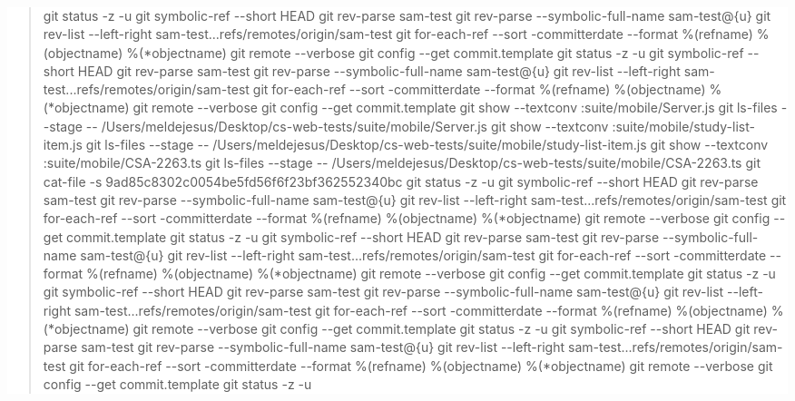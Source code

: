 > git status -z -u
> git symbolic-ref --short HEAD
> git rev-parse sam-test
> git rev-parse --symbolic-full-name sam-test@{u}
> git rev-list --left-right sam-test...refs/remotes/origin/sam-test
> git for-each-ref --sort -committerdate --format %(refname) %(objectname) %(*objectname)
> git remote --verbose
> git config --get commit.template
> git status -z -u
> git symbolic-ref --short HEAD
> git rev-parse sam-test
> git rev-parse --symbolic-full-name sam-test@{u}
> git rev-list --left-right sam-test...refs/remotes/origin/sam-test
> git for-each-ref --sort -committerdate --format %(refname) %(objectname) %(*objectname)
> git remote --verbose
> git config --get commit.template
> git show --textconv :suite/mobile/Server.js
> git ls-files --stage -- /Users/meldejesus/Desktop/cs-web-tests/suite/mobile/Server.js
> git show --textconv :suite/mobile/study-list-item.js
> git ls-files --stage -- /Users/meldejesus/Desktop/cs-web-tests/suite/mobile/study-list-item.js
> git show --textconv :suite/mobile/CSA-2263.ts
> git ls-files --stage -- /Users/meldejesus/Desktop/cs-web-tests/suite/mobile/CSA-2263.ts
> git cat-file -s 9ad85c8302c0054be5fd56f6f23bf362552340bc
> git status -z -u
> git symbolic-ref --short HEAD
> git rev-parse sam-test
> git rev-parse --symbolic-full-name sam-test@{u}
> git rev-list --left-right sam-test...refs/remotes/origin/sam-test
> git for-each-ref --sort -committerdate --format %(refname) %(objectname) %(*objectname)
> git remote --verbose
> git config --get commit.template
> git status -z -u
> git symbolic-ref --short HEAD
> git rev-parse sam-test
> git rev-parse --symbolic-full-name sam-test@{u}
> git rev-list --left-right sam-test...refs/remotes/origin/sam-test
> git for-each-ref --sort -committerdate --format %(refname) %(objectname) %(*objectname)
> git remote --verbose
> git config --get commit.template
> git status -z -u
> git symbolic-ref --short HEAD
> git rev-parse sam-test
> git rev-parse --symbolic-full-name sam-test@{u}
> git rev-list --left-right sam-test...refs/remotes/origin/sam-test
> git for-each-ref --sort -committerdate --format %(refname) %(objectname) %(*objectname)
> git remote --verbose
> git config --get commit.template
> git status -z -u
> git symbolic-ref --short HEAD
> git rev-parse sam-test
> git rev-parse --symbolic-full-name sam-test@{u}
> git rev-list --left-right sam-test...refs/remotes/origin/sam-test
> git for-each-ref --sort -committerdate --format %(refname) %(objectname) %(*objectname)
> git remote --verbose
> git config --get commit.template
> git status -z -u
